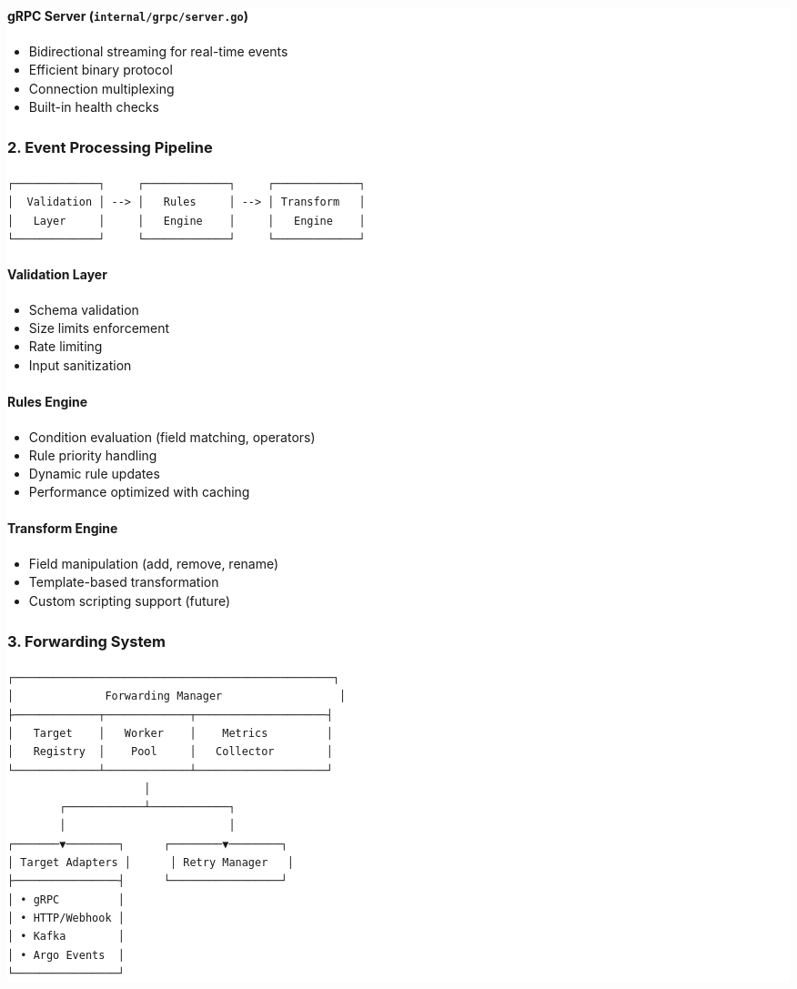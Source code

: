 #### gRPC Server (`internal/grpc/server.go`)
- Bidirectional streaming for real-time events
- Efficient binary protocol
- Connection multiplexing
- Built-in health checks

### 2. Event Processing Pipeline

```
┌─────────────┐     ┌─────────────┐     ┌─────────────┐
│  Validation │ --> │   Rules     │ --> │ Transform   │
│   Layer     │     │   Engine    │     │   Engine    │
└─────────────┘     └─────────────┘     └─────────────┘
```

#### Validation Layer
- Schema validation
- Size limits enforcement
- Rate limiting
- Input sanitization

#### Rules Engine
- Condition evaluation (field matching, operators)
- Rule priority handling
- Dynamic rule updates
- Performance optimized with caching

#### Transform Engine
- Field manipulation (add, remove, rename)
- Template-based transformation
- Custom scripting support (future)

### 3. Forwarding System

```
┌─────────────────────────────────────────────────┐
│              Forwarding Manager                  │
├─────────────┬─────────────┬────────────────────┤
│   Target    │   Worker    │    Metrics         │
│   Registry  │    Pool     │   Collector        │
└─────────────┴─────────────┴────────────────────┘
                     │
        ┌────────────┴────────────┐
        │                         │
┌───────▼────────┐      ┌────────▼────────┐
│ Target Adapters │      │ Retry Manager   │
├────────────────┤      └─────────────────┘
│ • gRPC         │
│ • HTTP/Webhook │
│ • Kafka        │
│ • Argo Events  │
└────────────────┘
```
